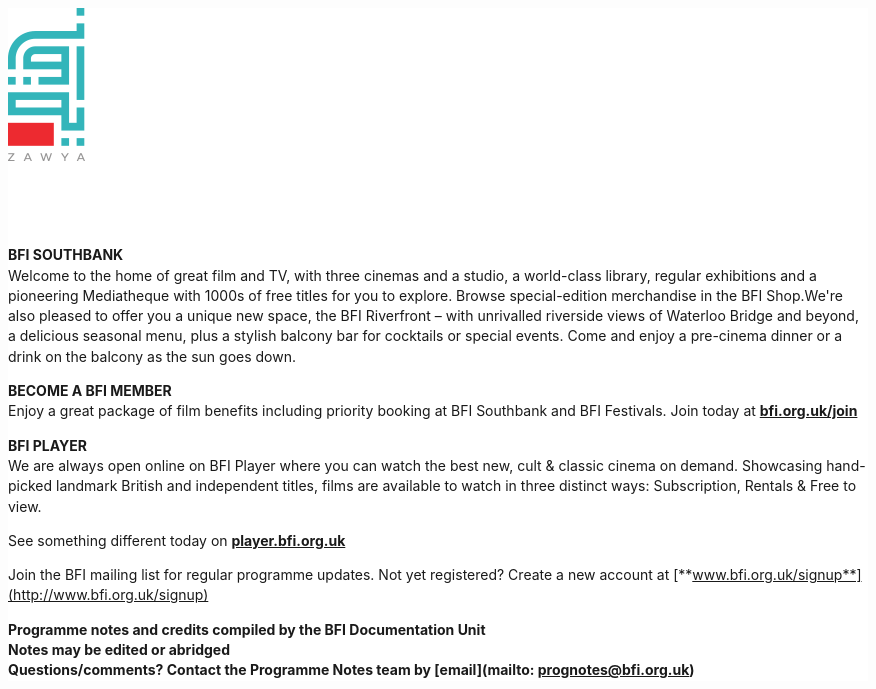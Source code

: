 <img style="float:left" src="/img/zawya.png">
<br><br><br><br><br><br><br><br><br><br><br>


**BFI SOUTHBANK**  
Welcome to the home of great film and TV, with three cinemas and a studio, a world-class library, regular exhibitions and a pioneering Mediatheque with 1000s of free titles for you to explore. Browse special-edition merchandise in the BFI Shop.We&#39;re also pleased to offer you a unique new space, the BFI Riverfront – with unrivalled riverside views of Waterloo Bridge and beyond, a delicious seasonal menu, plus a stylish balcony bar for cocktails or special events. Come and enjoy a pre-cinema dinner or a drink on the balcony as the sun goes down.  

**BECOME A BFI MEMBER**  
Enjoy a great package of film benefits including priority booking at BFI Southbank and BFI Festivals. Join today at [**bfi.org.uk/join**](http://www.bfi.org.uk/join)  

**BFI PLAYER**  
 We are always open online on BFI Player where you can watch the best new, cult &amp; classic cinema on demand. Showcasing hand-picked landmark British and independent titles, films are available to watch in three distinct ways: Subscription, Rentals &amp; Free to view.  

See something different today on [**player.bfi.org.uk**](https://player.bfi.org.uk)  

Join the BFI mailing list for regular programme updates. Not yet registered? Create a new account at [**www.bfi.org.uk/signup**](http://www.bfi.org.uk/signup)

**Programme notes and credits compiled by the BFI Documentation Unit  
Notes may be edited or abridged  
Questions/comments? Contact the Programme Notes team by [email](mailto: prognotes@bfi.org.uk)**


